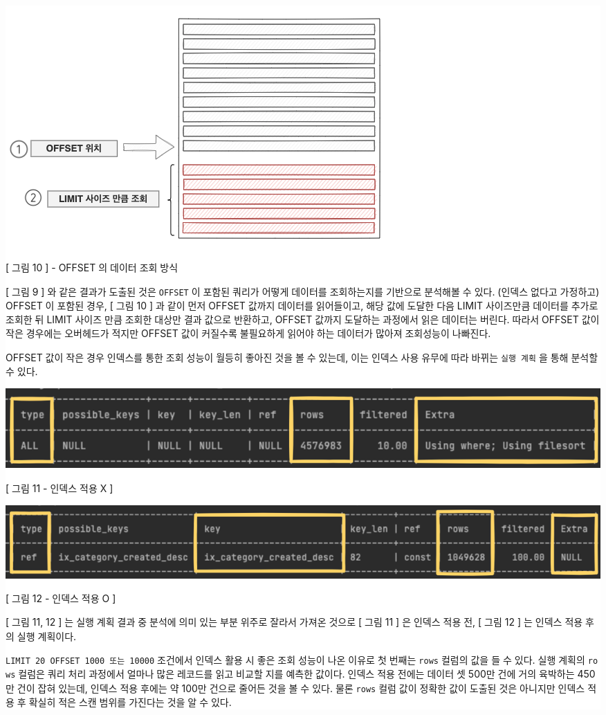 ![[ 그림 10 ] - OFFSET 의 데이터 조회 방식 ](./imgs/Untitled%209.png)

[ 그림 10 ] - OFFSET 의 데이터 조회 방식

[ 그림 9 ] 와 같은 결과가 도출된 것은 `OFFSET` 이 포함된 쿼리가 어떻게 데이터를 조회하는지를 기반으로 분석해볼 수 있다. (인덱스 없다고 가정하고) OFFSET 이 포함된 경우, [ 그림 10 ] 과 같이 먼저 OFFSET 값까지 데이터를 읽어들이고, 해당 값에 도달한 다음 LIMIT 사이즈만큼 데이터를 추가로 조회한 뒤 LIMIT 사이즈 만큼 조회한 대상만 결과 값으로 반환하고, OFFSET 값까지 도달하는 과정에서 읽은 데이터는 버린다. 따라서 OFFSET 값이 작은 경우에는 오버헤드가 적지만 OFFSET 값이 커질수록 불필요하게 읽어야 하는 데이터가 많아져 조회성능이 나빠진다.

OFFSET 값이 작은 경우 인덱스를 통한 조회 성능이 월등히 좋아진 것을 볼 수 있는데, 이는 인덱스 사용 유무에 따라 바뀌는 `실행 계획` 을 통해 분석할 수 있다.

![[ 그림 11 - 인덱스 적용 X ]](./imgs/Untitled%2010.png)

[ 그림 11 - 인덱스 적용 X ]

![[ 그림 12 - 인덱스 적용 O ]](./imgs/Untitled%2011.png)

[ 그림 12 - 인덱스 적용 O ]

[ 그림 11, 12 ] 는 실행 계획 결과 중 분석에 의미 있는 부분 위주로 잘라서 가져온 것으로 [ 그림 11 ] 은 인덱스 적용 전, [ 그림 12 ] 는 인덱스 적용 후의 실행 계획이다.

`LIMIT 20 OFFSET 1000 또는 10000` 조건에서 인덱스 활용 시 좋은 조회 성능이 나온 이유로 첫 번째는 `rows` 컬럼의 값을 들 수 있다. 실행 계획의 `rows` 컬럼은 쿼리 처리 과정에서 얼마나 많은 레코드를 읽고 비교할 지를 예측한 값이다. 인덱스 적용 전에는 데이터 셋 500만 건에 거의 육박하는 450만 건이 잡혀 있는데, 인덱스 적용 후에는 약 100만 건으로 줄어든 것을 볼 수 있다. 물론 `rows` 컬럼 값이 정확한 값이 도출된 것은 아니지만 인덱스 적용 후 확실히 적은 스캔 범위를 가진다는 것을 알 수 있다.
